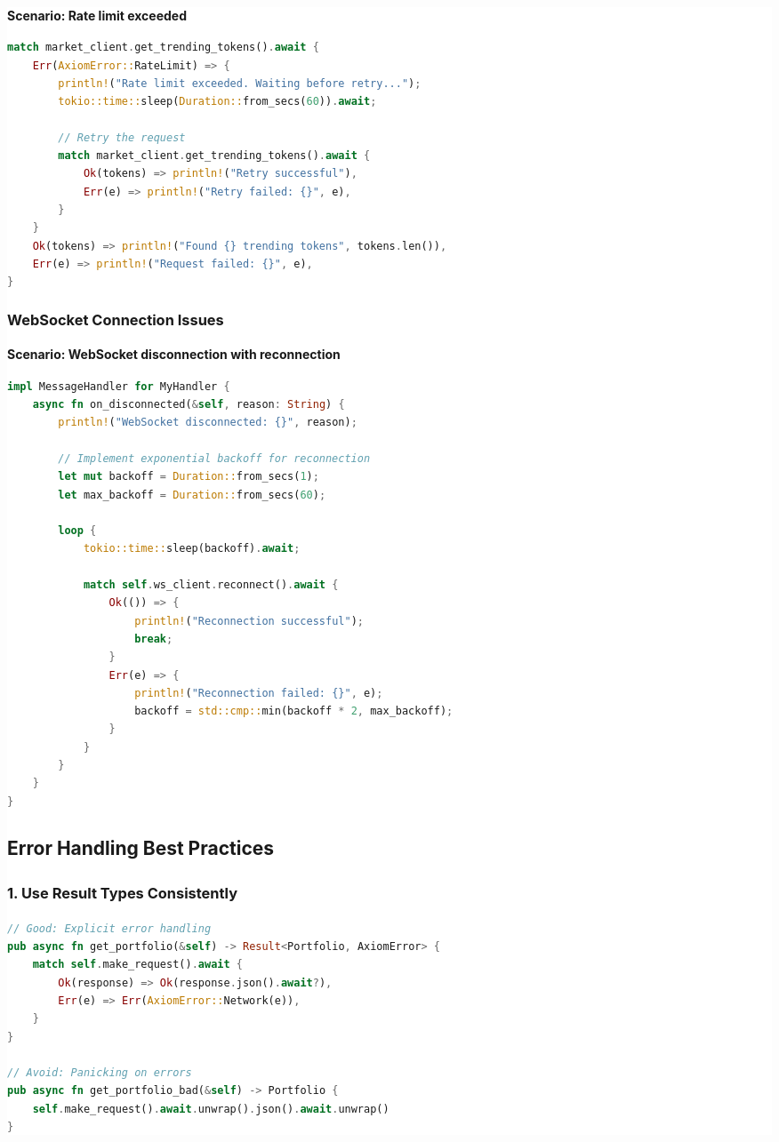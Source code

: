 **Scenario: Rate limit exceeded**
```rust
match market_client.get_trending_tokens().await {
    Err(AxiomError::RateLimit) => {
        println!("Rate limit exceeded. Waiting before retry...");
        tokio::time::sleep(Duration::from_secs(60)).await;
        
        // Retry the request
        match market_client.get_trending_tokens().await {
            Ok(tokens) => println!("Retry successful"),
            Err(e) => println!("Retry failed: {}", e),
        }
    }
    Ok(tokens) => println!("Found {} trending tokens", tokens.len()),
    Err(e) => println!("Request failed: {}", e),
}
```

### WebSocket Connection Issues

**Scenario: WebSocket disconnection with reconnection**
```rust
impl MessageHandler for MyHandler {
    async fn on_disconnected(&self, reason: String) {
        println!("WebSocket disconnected: {}", reason);
        
        // Implement exponential backoff for reconnection
        let mut backoff = Duration::from_secs(1);
        let max_backoff = Duration::from_secs(60);
        
        loop {
            tokio::time::sleep(backoff).await;
            
            match self.ws_client.reconnect().await {
                Ok(()) => {
                    println!("Reconnection successful");
                    break;
                }
                Err(e) => {
                    println!("Reconnection failed: {}", e);
                    backoff = std::cmp::min(backoff * 2, max_backoff);
                }
            }
        }
    }
}
```

## Error Handling Best Practices

### 1. Use Result Types Consistently
```rust
// Good: Explicit error handling
pub async fn get_portfolio(&self) -> Result<Portfolio, AxiomError> {
    match self.make_request().await {
        Ok(response) => Ok(response.json().await?),
        Err(e) => Err(AxiomError::Network(e)),
    }
}

// Avoid: Panicking on errors
pub async fn get_portfolio_bad(&self) -> Portfolio {
    self.make_request().await.unwrap().json().await.unwrap()
}
```